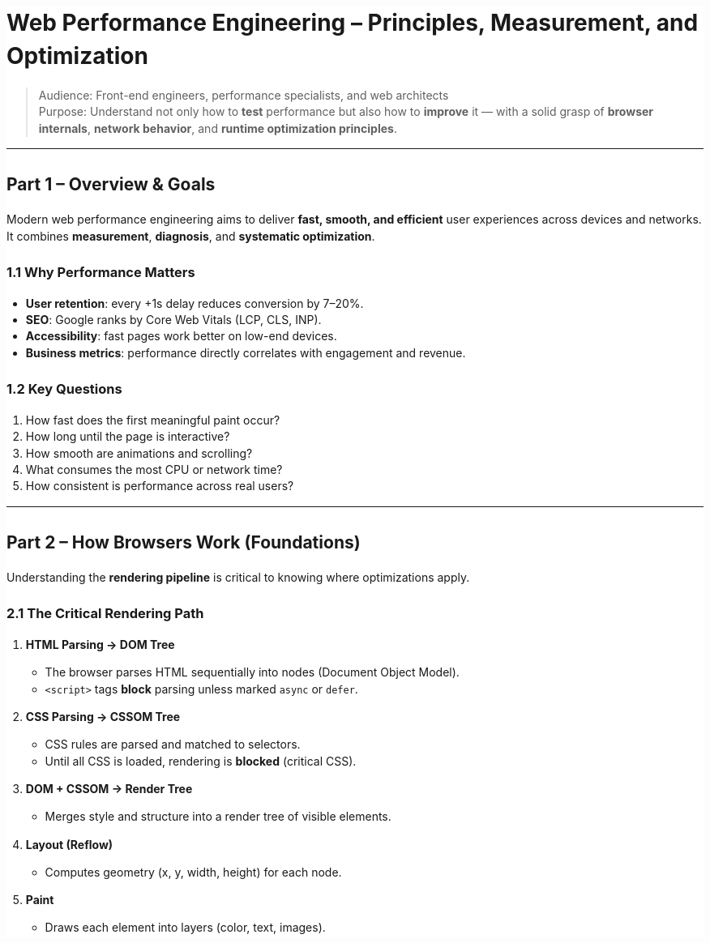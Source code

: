 # Web Performance Engineering – Principles, Measurement, and Optimization

> Audience: Front-end engineers, performance specialists, and web architects  
> Purpose: Understand not only how to **test** performance but also how to **improve** it — with a solid grasp of **browser internals**, **network behavior**, and **runtime optimization principles**.

---

## Part 1 – Overview & Goals

Modern web performance engineering aims to deliver **fast, smooth, and efficient** user experiences across devices and networks.  
It combines **measurement**, **diagnosis**, and **systematic optimization**.

### 1.1 Why Performance Matters
- **User retention**: every +1s delay reduces conversion by 7–20%.
- **SEO**: Google ranks by Core Web Vitals (LCP, CLS, INP).
- **Accessibility**: fast pages work better on low-end devices.
- **Business metrics**: performance directly correlates with engagement and revenue.

### 1.2 Key Questions
1. How fast does the first meaningful paint occur?
2. How long until the page is interactive?
3. How smooth are animations and scrolling?
4. What consumes the most CPU or network time?
5. How consistent is performance across real users?

---

## Part 2 – How Browsers Work (Foundations)

Understanding the **rendering pipeline** is critical to knowing where optimizations apply.

### 2.1 The Critical Rendering Path

1. **HTML Parsing → DOM Tree**
   - The browser parses HTML sequentially into nodes (Document Object Model).
   - `<script>` tags **block** parsing unless marked `async` or `defer`.

2. **CSS Parsing → CSSOM Tree**
   - CSS rules are parsed and matched to selectors.
   - Until all CSS is loaded, rendering is **blocked** (critical CSS).

3. **DOM + CSSOM → Render Tree**
   - Merges style and structure into a render tree of visible elements.

4. **Layout (Reflow)**
   - Computes geometry (x, y, width, height) for each node.

5. **Paint**
   - Draws each element into layers (color, text, images).

